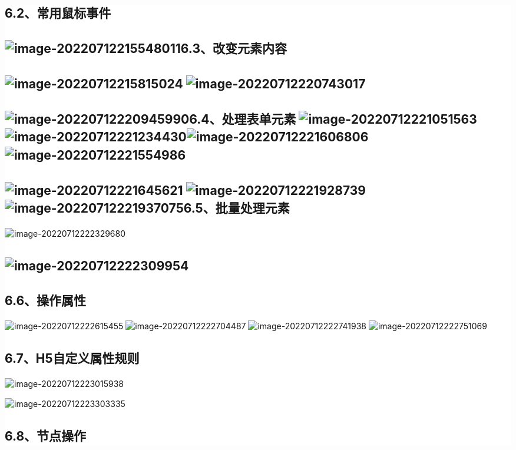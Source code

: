 ## 6.2、常用鼠标事件

## ![image-20220712215548011](https://gitee.com/gong-kai2/note/raw/master/imgs/image-20220712215548011.png)6.3、改变元素内容

## ![image-20220712215815024](https://gitee.com/gong-kai2/note/raw/master/imgs/image-20220712215815024.png)			![image-20220712220743017](https://gitee.com/gong-kai2/note/raw/master/imgs/image-20220712220743017.png)

## 	![image-20220712220945990](https://gitee.com/gong-kai2/note/raw/master/imgs/image-20220712220945990.png)6.4、处理表单元素	![image-20220712221051563](https://gitee.com/gong-kai2/note/raw/master/imgs/image-20220712221051563.png)![image-20220712221234430](https://gitee.com/gong-kai2/note/raw/master/imgs/image-20220712221234430.png)![image-20220712221606806](C:/Users/23893/AppData/Roaming/Typora/typora-user-images/image-20220712221606806.png)	![image-20220712221554986](C:/Users/23893/AppData/Roaming/Typora/typora-user-images/image-20220712221554986.png)		

## 	![image-20220712221645621](https://gitee.com/gong-kai2/note/raw/master/imgs/image-20220712221645621.png)	![image-20220712221928739](https://gitee.com/gong-kai2/note/raw/master/imgs/image-20220712221928739.png)	![image-20220712221937075](https://gitee.com/gong-kai2/note/raw/master/imgs/image-20220712221937075.png)6.5、批量处理元素

![image-20220712222329680](https://gitee.com/gong-kai2/note/raw/master/imgs/image-20220712222329680.png)

## ![image-20220712222309954](https://gitee.com/gong-kai2/note/raw/master/imgs/image-20220712222309954.png)	

## 6.6、操作属性

![image-20220712222615455](https://gitee.com/gong-kai2/note/raw/master/imgs/image-20220712222615455.png)	![image-20220712222704487](https://gitee.com/gong-kai2/note/raw/master/imgs/image-20220712222704487.png)	![image-20220712222741938](https://gitee.com/gong-kai2/note/raw/master/imgs/image-20220712222741938.png)	![image-20220712222751069](https://gitee.com/gong-kai2/note/raw/master/imgs/image-20220712222751069.png)	

## 6.7、H5自定义属性规则

![image-20220712223015938](https://gitee.com/gong-kai2/note/raw/master/imgs/image-20220712223015938.png)

![image-20220712223303335](https://gitee.com/gong-kai2/note/raw/master/imgs/image-20220712223303335.png)	



## 6.8、节点操作
